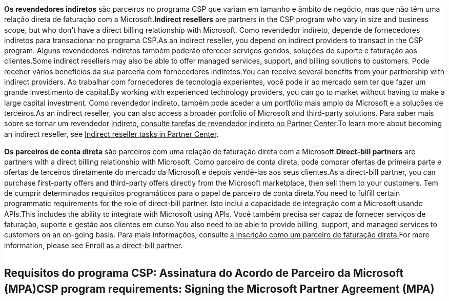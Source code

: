 <span data-ttu-id="0d2f0-126">**Os revendedores indiretos** são parceiros no programa CSP que variam em tamanho e âmbito de negócio, mas que não têm uma relação direta de faturação com a Microsoft.</span><span class="sxs-lookup"><span data-stu-id="0d2f0-126">**Indirect resellers** are partners in the CSP program who vary in size and business scope, but who don't have a direct billing relationship with Microsoft.</span></span> <span data-ttu-id="0d2f0-127">Como revendedor indireto, depende de fornecedores indiretos para transacionar no programa CSP.</span><span class="sxs-lookup"><span data-stu-id="0d2f0-127">As an indirect reseller, you depend on indirect providers to transact in the CSP program.</span></span> <span data-ttu-id="0d2f0-128">Alguns revendedores indiretos também poderão oferecer serviços geridos, soluções de suporte e faturação aos clientes.</span><span class="sxs-lookup"><span data-stu-id="0d2f0-128">Some indirect resellers may also be able to offer managed services, support, and billing solutions to customers.</span></span> <span data-ttu-id="0d2f0-129">Pode receber vários benefícios da sua parceria com fornecedores indiretos.</span><span class="sxs-lookup"><span data-stu-id="0d2f0-129">You can receive several benefits from your partnership with indirect providers.</span></span> <span data-ttu-id="0d2f0-130">Ao trabalhar com fornecedores de tecnologia experientes, você pode ir ao mercado sem ter que fazer um grande investimento de capital.</span><span class="sxs-lookup"><span data-stu-id="0d2f0-130">By working with experienced technology providers, you can go to market without having to make a large capital investment.</span></span> <span data-ttu-id="0d2f0-131">Como revendedor indireto, também pode aceder a um portfólio mais amplo da Microsoft e a soluções de terceiros.</span><span class="sxs-lookup"><span data-stu-id="0d2f0-131">As an indirect reseller, you can also access a broader portfolio of Microsoft and third-party solutions.</span></span> <span data-ttu-id="0d2f0-132">Para saber mais sobre se tornar um revendedor [indireto, consulte tarefas de revendedor indireto no Partner Center](indirect-reseller-tasks-in-partner-center.md).</span><span class="sxs-lookup"><span data-stu-id="0d2f0-132">To learn more about becoming an indirect reseller, see [Indirect reseller tasks in Partner Center](indirect-reseller-tasks-in-partner-center.md).</span></span>

<span data-ttu-id="0d2f0-133">**Os parceiros de conta direta** são parceiros com uma relação de faturação direta com a Microsoft.</span><span class="sxs-lookup"><span data-stu-id="0d2f0-133">**Direct-bill partners** are partners with a direct billing relationship with Microsoft.</span></span> <span data-ttu-id="0d2f0-134">Como parceiro de conta direta, pode comprar ofertas de primeira parte e ofertas de terceiros diretamente do mercado da Microsoft e depois vendê-las aos seus clientes.</span><span class="sxs-lookup"><span data-stu-id="0d2f0-134">As a direct-bill partner, you can purchase first-party offers and third-party offers directly from the Microsoft marketplace, then sell them to your customers.</span></span> <span data-ttu-id="0d2f0-135">Tem de cumprir determinados requisitos programáticos para o papel de parceiro de conta direta.</span><span class="sxs-lookup"><span data-stu-id="0d2f0-135">You need to fulfill certain programmatic requirements for the role of direct-bill partner.</span></span> <span data-ttu-id="0d2f0-136">Isto inclui a capacidade de integração com a Microsoft usando APIs.</span><span class="sxs-lookup"><span data-stu-id="0d2f0-136">This includes the ability to integrate with Microsoft using APIs.</span></span> <span data-ttu-id="0d2f0-137">Você também precisa ser capaz de fornecer serviços de faturação, suporte e gestão aos clientes em curso.</span><span class="sxs-lookup"><span data-stu-id="0d2f0-137">You also need to be able to provide billing, support, and managed services to customers on an on-going basis.</span></span> <span data-ttu-id="0d2f0-138">Para mais informações, consulte [a Inscrição como um parceiro de faturação direta.](enrolling-in-the-csp-program.md#enroll-as-a-direct-bill-partner)</span><span class="sxs-lookup"><span data-stu-id="0d2f0-138">For more information, please see [Enroll as a direct-bill partner](enrolling-in-the-csp-program.md#enroll-as-a-direct-bill-partner).</span></span>

## <a name="csp-program-requirements-signing-the-microsoft-partner-agreement-mpa"></a><span data-ttu-id="0d2f0-139">Requisitos do programa CSP: Assinatura do Acordo de Parceiro da Microsoft (MPA)</span><span class="sxs-lookup"><span data-stu-id="0d2f0-139">CSP program requirements: Signing the Microsoft Partner Agreement (MPA)</span></span>
